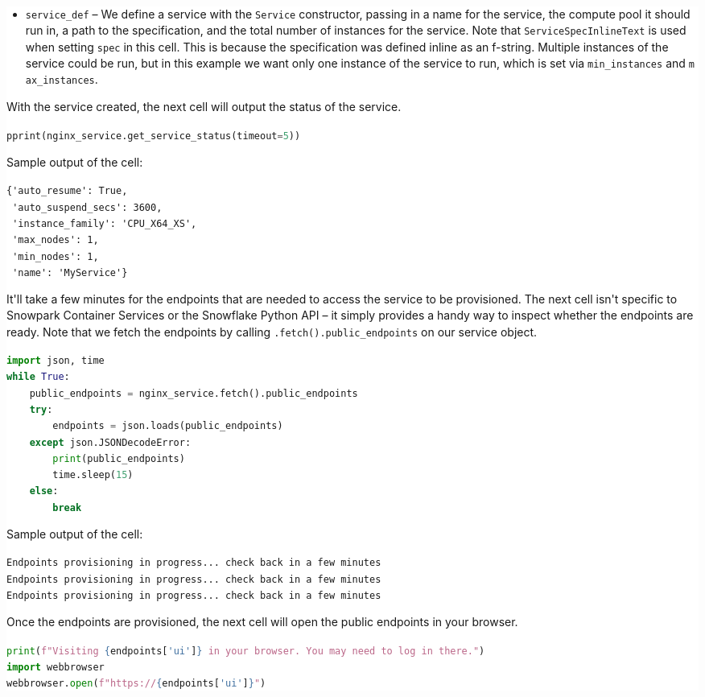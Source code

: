 * `service_def` – We define a service with the `Service` constructor, passing in a name for the service, the compute pool it should run in, a path to the specification, and the total number of instances for the service. Note that `ServiceSpecInlineText` is used when setting `spec` in this cell. This is because the specification was defined inline as an f-string. Multiple instances of the service could be run, but in this example we want only one instance of the service to run, which is set via `min_instances` and `max_instances`.

With the service created, the next cell will output the status of the service.

```python
pprint(nginx_service.get_service_status(timeout=5))
```

Sample output of the cell:

```console
{'auto_resume': True,
 'auto_suspend_secs': 3600,
 'instance_family': 'CPU_X64_XS',
 'max_nodes': 1,
 'min_nodes': 1,
 'name': 'MyService'}
```

It'll take a few minutes for the endpoints that are needed to access the service to be provisioned. The next cell isn't specific to Snowpark Container Services or the Snowflake Python API – it simply provides a handy way to inspect whether the endpoints are ready. Note that we fetch the endpoints by calling `.fetch().public_endpoints` on our service object.

```python
import json, time
while True:
    public_endpoints = nginx_service.fetch().public_endpoints
    try:
        endpoints = json.loads(public_endpoints)
    except json.JSONDecodeError:
        print(public_endpoints)
        time.sleep(15)
    else:
        break
```

Sample output of the cell:

```console
Endpoints provisioning in progress... check back in a few minutes
Endpoints provisioning in progress... check back in a few minutes
Endpoints provisioning in progress... check back in a few minutes
```

Once the endpoints are provisioned, the next cell will open the public endpoints in your browser. 

```python
print(f"Visiting {endpoints['ui']} in your browser. You may need to log in there.")
import webbrowser
webbrowser.open(f"https://{endpoints['ui']}")
```
